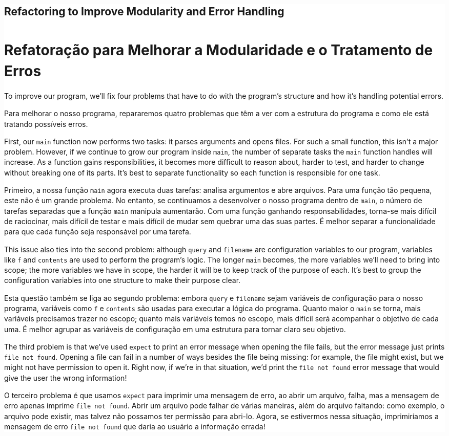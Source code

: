 ## Refactoring to Improve Modularity and Error Handling
# Refatoração para Melhorar a Modularidade e o Tratamento de Erros

To improve our program, we’ll fix four problems that have to do with the
program’s structure and how it’s handling potential errors.

Para melhorar o nosso programa, repararemos quatro problemas que têm a ver com a
estrutura do programa e como ele está tratando possíveis erros.

First, our `main` function now performs two tasks: it parses arguments and
opens files. For such a small function, this isn’t a major problem. However, if
we continue to grow our program inside `main`, the number of separate tasks the
`main` function handles will increase. As a function gains responsibilities, it
becomes more difficult to reason about, harder to test, and harder to change
without breaking one of its parts. It’s best to separate functionality so each
function is responsible for one task.

Primeiro, a nossa função `main` agora executa duas tarefas: analisa argumentos e
abre arquivos. Para uma função tão pequena, este não é um grande problema. No entanto, se
continuamos a desenvolver o nosso programa dentro de `main`, o número de tarefas separadas que
a função `main` manipula aumentarão. Com uma função ganhando responsabilidades,
torna-se mais difícil de raciocinar, mais difícil de testar e mais difícil de mudar
sem quebrar uma das suas partes. É melhor separar a funcionalidade para que cada
função seja responsável por uma tarefa.

This issue also ties into the second problem: although `query` and `filename`
are configuration variables to our program, variables like `f` and `contents`
are used to perform the program’s logic. The longer `main` becomes, the more
variables we’ll need to bring into scope; the more variables we have in scope,
the harder it will be to keep track of the purpose of each. It’s best to group
the configuration variables into one structure to make their purpose clear.

Esta questão também se liga ao segundo problema: embora `query` e `filename`
sejam variáveis de configuração para o nosso programa, variáveis como `f` e `contents`
são usadas para executar a lógica do programa. Quanto maior o `main` se torna, mais
variáveis precisamos trazer no escopo; quanto mais variáveis temos no escopo,
mais difícil será acompanhar o objetivo de cada uma. É melhor agrupar
as variáveis de configuração em uma estrutura para tornar claro seu objetivo.

The third problem is that we’ve used `expect` to print an error message when
opening the file fails, but the error message just prints `file not found`.
Opening a file can fail in a number of ways besides the file being missing: for
example, the file might exist, but we might not have permission to open it.
Right now, if we’re in that situation, we’d print the `file not found` error
message that would give the user the wrong information!

O terceiro problema é que usamos `expect` para imprimir uma mensagem de erro, ao
abrir um arquivo, falha, mas a mensagem de erro apenas imprime `file not found`.
Abrir um arquivo pode falhar de várias maneiras, além do arquivo faltando: como
exemplo, o arquivo pode existir, mas talvez não possamos ter permissão para abri-lo.
Agora, se estivermos nessa situação, imprimiríamos a mensagem de erro `file not found`
que daria ao usuário a informação errada!
